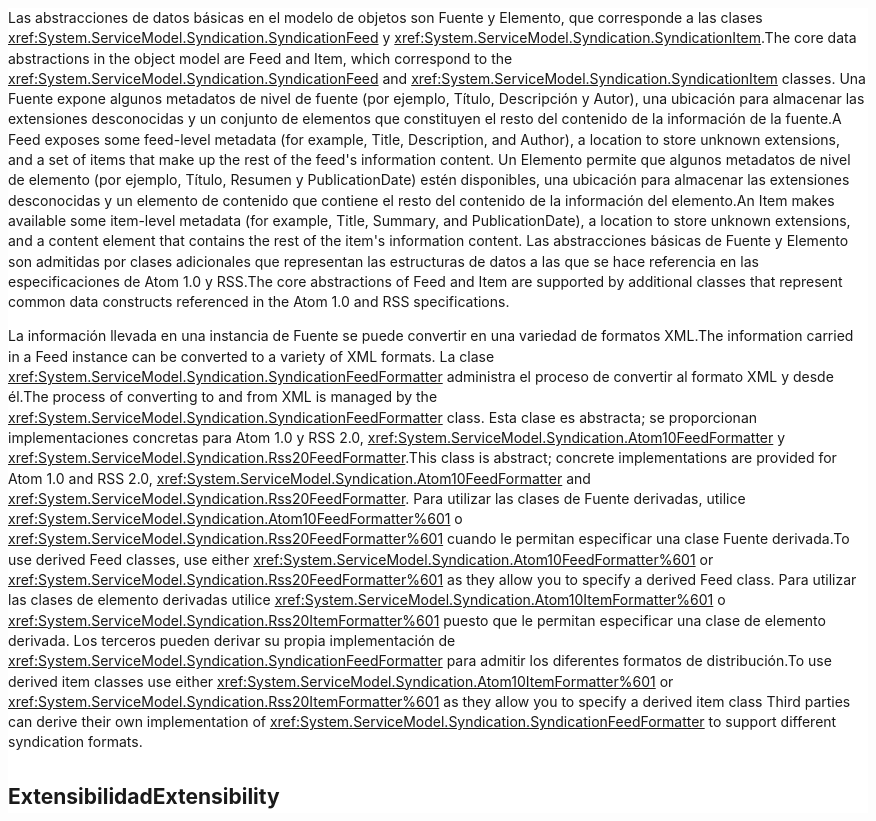  <span data-ttu-id="b7fd9-147">Las abstracciones de datos básicas en el modelo de objetos son Fuente y Elemento, que corresponde a las clases <xref:System.ServiceModel.Syndication.SyndicationFeed> y <xref:System.ServiceModel.Syndication.SyndicationItem>.</span><span class="sxs-lookup"><span data-stu-id="b7fd9-147">The core data abstractions in the object model are Feed and Item, which correspond to the <xref:System.ServiceModel.Syndication.SyndicationFeed> and <xref:System.ServiceModel.Syndication.SyndicationItem> classes.</span></span> <span data-ttu-id="b7fd9-148">Una Fuente expone algunos metadatos de nivel de fuente (por ejemplo, Título, Descripción y Autor), una ubicación para almacenar las extensiones desconocidas y un conjunto de elementos que constituyen el resto del contenido de la información de la fuente.</span><span class="sxs-lookup"><span data-stu-id="b7fd9-148">A Feed exposes some feed-level metadata (for example, Title, Description, and Author), a location to store unknown extensions, and a set of items that make up the rest of the feed's information content.</span></span> <span data-ttu-id="b7fd9-149">Un Elemento permite que algunos metadatos de nivel de elemento (por ejemplo, Título, Resumen y PublicationDate) estén disponibles, una ubicación para almacenar las extensiones desconocidas y un elemento de contenido que contiene el resto del contenido de la información del elemento.</span><span class="sxs-lookup"><span data-stu-id="b7fd9-149">An Item makes available some item-level metadata (for example, Title, Summary, and PublicationDate), a location to store unknown extensions, and a content element that contains the rest of the item's information content.</span></span> <span data-ttu-id="b7fd9-150">Las abstracciones básicas de Fuente y Elemento son admitidas por clases adicionales que representan las estructuras de datos a las que se hace referencia en las especificaciones de Atom 1.0 y RSS.</span><span class="sxs-lookup"><span data-stu-id="b7fd9-150">The core abstractions of Feed and Item are supported by additional classes that represent common data constructs referenced in the Atom 1.0 and RSS specifications.</span></span>  
  
 <span data-ttu-id="b7fd9-151">La información llevada en una instancia de Fuente se puede convertir en una variedad de formatos XML.</span><span class="sxs-lookup"><span data-stu-id="b7fd9-151">The information carried in a Feed instance can be converted to a variety of XML formats.</span></span> <span data-ttu-id="b7fd9-152">La clase <xref:System.ServiceModel.Syndication.SyndicationFeedFormatter> administra el proceso de convertir al formato XML y desde él.</span><span class="sxs-lookup"><span data-stu-id="b7fd9-152">The process of converting to and from XML is managed by the <xref:System.ServiceModel.Syndication.SyndicationFeedFormatter> class.</span></span> <span data-ttu-id="b7fd9-153">Esta clase es abstracta; se proporcionan implementaciones concretas para Atom 1.0 y RSS 2.0, <xref:System.ServiceModel.Syndication.Atom10FeedFormatter> y <xref:System.ServiceModel.Syndication.Rss20FeedFormatter>.</span><span class="sxs-lookup"><span data-stu-id="b7fd9-153">This class is abstract; concrete implementations are provided for Atom 1.0 and RSS 2.0, <xref:System.ServiceModel.Syndication.Atom10FeedFormatter> and <xref:System.ServiceModel.Syndication.Rss20FeedFormatter>.</span></span> <span data-ttu-id="b7fd9-154">Para utilizar las clases de Fuente derivadas, utilice <xref:System.ServiceModel.Syndication.Atom10FeedFormatter%601> o <xref:System.ServiceModel.Syndication.Rss20FeedFormatter%601> cuando le permitan especificar una clase Fuente derivada.</span><span class="sxs-lookup"><span data-stu-id="b7fd9-154">To use derived Feed classes, use either <xref:System.ServiceModel.Syndication.Atom10FeedFormatter%601> or <xref:System.ServiceModel.Syndication.Rss20FeedFormatter%601> as they allow you to specify a derived Feed class.</span></span> <span data-ttu-id="b7fd9-155">Para utilizar las clases de elemento derivadas utilice <xref:System.ServiceModel.Syndication.Atom10ItemFormatter%601> o <xref:System.ServiceModel.Syndication.Rss20ItemFormatter%601> puesto que le permitan especificar una clase de elemento derivada. Los terceros pueden derivar su propia implementación de <xref:System.ServiceModel.Syndication.SyndicationFeedFormatter> para admitir los diferentes formatos de distribución.</span><span class="sxs-lookup"><span data-stu-id="b7fd9-155">To use derived item classes use either <xref:System.ServiceModel.Syndication.Atom10ItemFormatter%601> or <xref:System.ServiceModel.Syndication.Rss20ItemFormatter%601> as they allow you to specify a derived item class Third parties can derive their own implementation of <xref:System.ServiceModel.Syndication.SyndicationFeedFormatter> to support different syndication formats.</span></span>  
  
## <a name="extensibility"></a><span data-ttu-id="b7fd9-156">Extensibilidad</span><span class="sxs-lookup"><span data-stu-id="b7fd9-156">Extensibility</span></span>  
  
